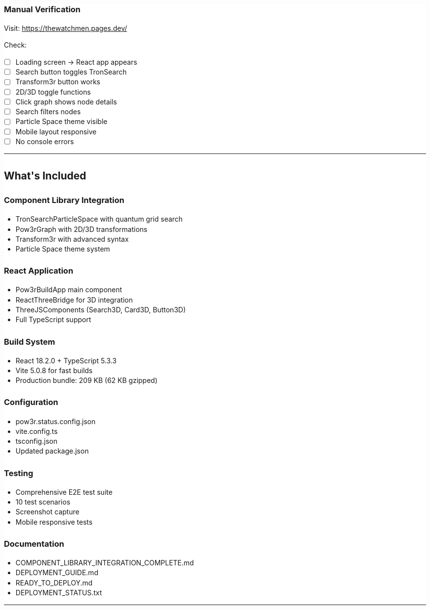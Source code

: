 ### Manual Verification

Visit: https://thewatchmen.pages.dev/

Check:
- [ ] Loading screen → React app appears
- [ ] Search button toggles TronSearch
- [ ] Transform3r button works
- [ ] 2D/3D toggle functions
- [ ] Click graph shows node details
- [ ] Search filters nodes
- [ ] Particle Space theme visible
- [ ] Mobile layout responsive
- [ ] No console errors

---

## What's Included

### Component Library Integration
- TronSearchParticleSpace with quantum grid search
- Pow3rGraph with 2D/3D transformations
- Transform3r with advanced syntax
- Particle Space theme system

### React Application
- Pow3rBuildApp main component
- ReactThreeBridge for 3D integration
- ThreeJSComponents (Search3D, Card3D, Button3D)
- Full TypeScript support

### Build System
- React 18.2.0 + TypeScript 5.3.3
- Vite 5.0.8 for fast builds
- Production bundle: 209 KB (62 KB gzipped)

### Configuration
- pow3r.status.config.json
- vite.config.ts
- tsconfig.json
- Updated package.json

### Testing
- Comprehensive E2E test suite
- 10 test scenarios
- Screenshot capture
- Mobile responsive tests

### Documentation
- COMPONENT_LIBRARY_INTEGRATION_COMPLETE.md
- DEPLOYMENT_GUIDE.md
- READY_TO_DEPLOY.md
- DEPLOYMENT_STATUS.txt

---